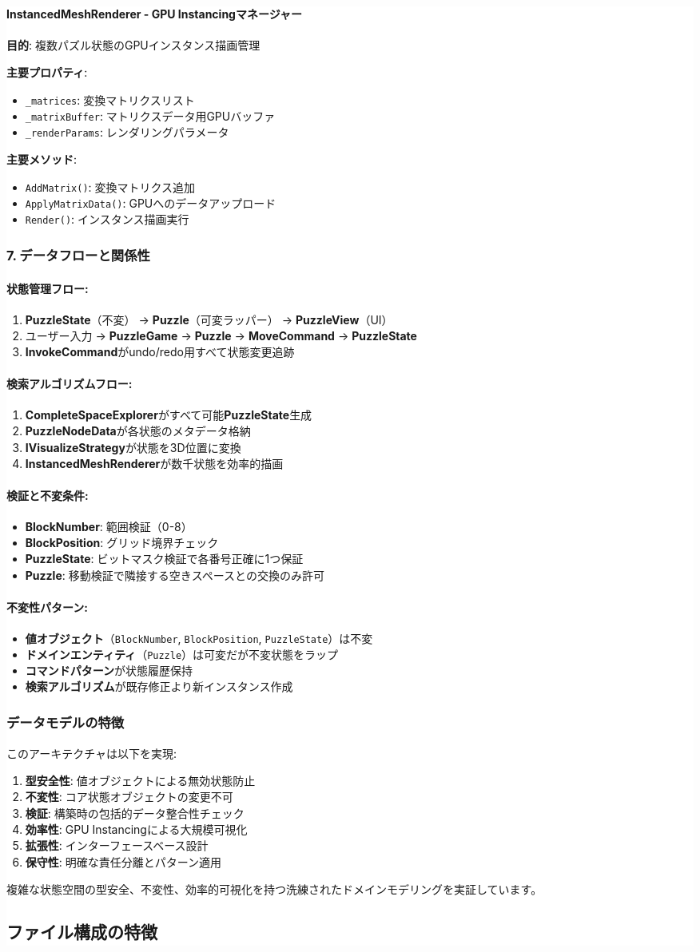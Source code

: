 #### InstancedMeshRenderer - GPU Instancingマネージャー
**目的**: 複数パズル状態のGPUインスタンス描画管理

**主要プロパティ**:
- `_matrices`: 変換マトリクスリスト
- `_matrixBuffer`: マトリクスデータ用GPUバッファ
- `_renderParams`: レンダリングパラメータ

**主要メソッド**:
- `AddMatrix()`: 変換マトリクス追加
- `ApplyMatrixData()`: GPUへのデータアップロード
- `Render()`: インスタンス描画実行

### 7. データフローと関係性

#### 状態管理フロー:
1. **PuzzleState**（不変） → **Puzzle**（可変ラッパー） → **PuzzleView**（UI）
2. ユーザー入力 → **PuzzleGame** → **Puzzle** → **MoveCommand** → **PuzzleState**
3. **InvokeCommand**がundo/redo用すべて状態変更追跡

#### 検索アルゴリズムフロー:
1. **CompleteSpaceExplorer**がすべて可能**PuzzleState**生成
2. **PuzzleNodeData**が各状態のメタデータ格納
3. **IVisualizeStrategy**が状態を3D位置に変換
4. **InstancedMeshRenderer**が数千状態を効率的描画

#### 検証と不変条件:
- **BlockNumber**: 範囲検証（0-8）
- **BlockPosition**: グリッド境界チェック
- **PuzzleState**: ビットマスク検証で各番号正確に1つ保証
- **Puzzle**: 移動検証で隣接する空きスペースとの交換のみ許可

#### 不変性パターン:
- **値オブジェクト**（`BlockNumber`, `BlockPosition`, `PuzzleState`）は不変
- **ドメインエンティティ**（`Puzzle`）は可変だが不変状態をラップ
- **コマンドパターン**が状態履歴保持
- **検索アルゴリズム**が既存修正より新インスタンス作成

### データモデルの特徴

このアーキテクチャは以下を実現:

1. **型安全性**: 値オブジェクトによる無効状態防止
2. **不変性**: コア状態オブジェクトの変更不可
3. **検証**: 構築時の包括的データ整合性チェック
4. **効率性**: GPU Instancingによる大規模可視化
5. **拡張性**: インターフェースベース設計
6. **保守性**: 明確な責任分離とパターン適用

複雑な状態空間の型安全、不変性、効率的可視化を持つ洗練されたドメインモデリングを実証しています。

## ファイル構成の特徴
